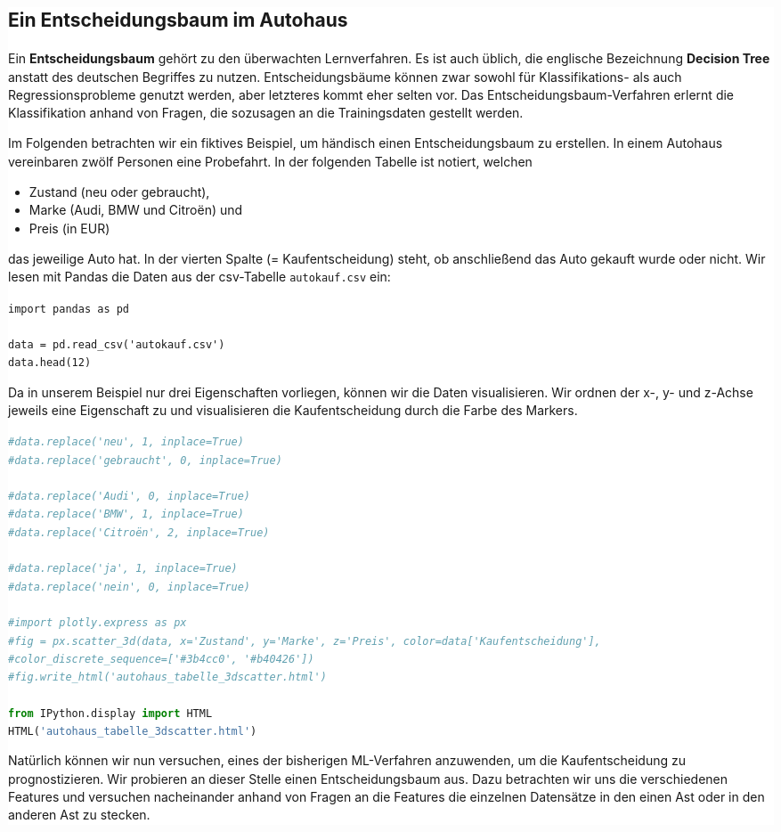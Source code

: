 ## Ein Entscheidungsbaum im Autohaus

Ein **Entscheidungsbaum** gehört zu den überwachten Lernverfahren. Es ist auch
üblich, die englische Bezeichnung **Decision Tree** anstatt des deutschen
Begriffes zu nutzen. Entscheidungsbäume können zwar sowohl für Klassifikations-
als auch Regressionsprobleme genutzt werden, aber letzteres kommt eher selten
vor. Das Entscheidungsbaum-Verfahren erlernt die Klassifikation anhand von
Fragen, die sozusagen an die Trainingsdaten gestellt werden.

Im Folgenden betrachten wir ein fiktives Beispiel, um händisch einen
Entscheidungsbaum zu erstellen. In einem Autohaus vereinbaren zwölf Personen
eine Probefahrt. In der folgenden Tabelle ist notiert, welchen 

* Zustand (neu oder gebraucht),
* Marke (Audi, BMW und Citroën) und
* Preis (in EUR)

das jeweilige Auto hat. In der vierten Spalte (= Kaufentscheidung) steht, ob
anschließend das Auto gekauft wurde oder nicht. Wir lesen mit Pandas die Daten
aus der csv-Tabelle `autokauf.csv` ein:

```{code-cell} ipython3
import pandas as pd 

data = pd.read_csv('autokauf.csv')
data.head(12)
```

Da in unserem Beispiel nur drei Eigenschaften vorliegen, können wir die Daten
visualisieren. Wir ordnen der x-, y- und z-Achse jeweils eine Eigenschaft zu und
visualisieren die Kaufentscheidung durch die Farbe des Markers. 

```python tags=["remove-input"]
#data.replace('neu', 1, inplace=True)
#data.replace('gebraucht', 0, inplace=True)

#data.replace('Audi', 0, inplace=True)
#data.replace('BMW', 1, inplace=True)
#data.replace('Citroën', 2, inplace=True)

#data.replace('ja', 1, inplace=True)
#data.replace('nein', 0, inplace=True)

#import plotly.express as px
#fig = px.scatter_3d(data, x='Zustand', y='Marke', z='Preis', color=data['Kaufentscheidung'],
#color_discrete_sequence=['#3b4cc0', '#b40426'])
#fig.write_html('autohaus_tabelle_3dscatter.html')

from IPython.display import HTML
HTML('autohaus_tabelle_3dscatter.html')

```

Natürlich können wir nun versuchen, eines der bisherigen ML-Verfahren
anzuwenden, um die Kaufentscheidung zu prognostizieren. Wir probieren an dieser
Stelle einen Entscheidungsbaum aus. Dazu betrachten wir uns die verschiedenen
Features und versuchen nacheinander anhand von Fragen an die Features die
einzelnen Datensätze in den einen Ast oder in den anderen Ast zu stecken.
